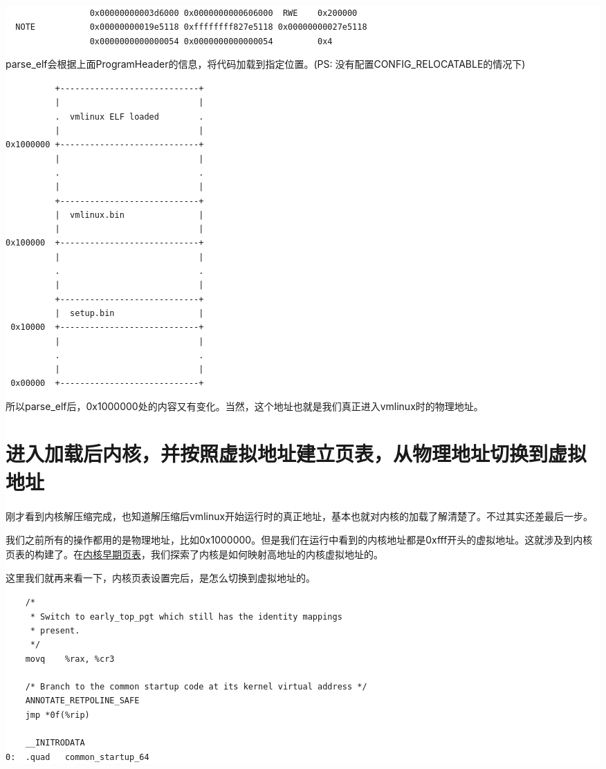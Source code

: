 ```
                 0x00000000003d6000 0x0000000000606000  RWE    0x200000
  NOTE           0x00000000019e5118 0xffffffff827e5118 0x00000000027e5118
                 0x0000000000000054 0x0000000000000054         0x4
```

parse_elf会根据上面ProgramHeader的信息，将代码加载到指定位置。(PS: 没有配置CONFIG_RELOCATABLE的情况下)

```
          +----------------------------+
          |                            |
          .  vmlinux ELF loaded        .
          |                            |
0x1000000 +----------------------------+
          |                            |
          .                            .
          |                            |
          +----------------------------+
          |  vmlinux.bin               |
          |                            |
0x100000  +----------------------------+
          |                            |
          .                            .
          |                            |
          +----------------------------+
          |  setup.bin                 |
 0x10000  +----------------------------+
          |                            |
          .                            .
          |                            |
 0x00000  +----------------------------+
```

所以parse_elf后，0x1000000处的内容又有变化。当然，这个地址也就是我们真正进入vmlinux时的物理地址。

# 进入加载后内核，并按照虚拟地址建立页表，从物理地址切换到虚拟地址

刚才看到内核解压缩完成，也知道解压缩后vmlinux开始运行时的真正地址，基本也就对内核的加载了解清楚了。不过其实还差最后一步。

我们之前所有的操作都用的是物理地址，比如0x1000000。但是我们在运行中看到的内核地址都是0xfff开头的虚拟地址。这就涉及到内核页表的构建了。在[内核早期页表][2]，我们探索了内核是如何映射高地址的内核虚拟地址的。

这里我们就再来看一下，内核页表设置完后，是怎么切换到虚拟地址的。

```
	/*
	 * Switch to early_top_pgt which still has the identity mappings
	 * present.
	 */
	movq	%rax, %cr3

	/* Branch to the common startup code at its kernel virtual address */
	ANNOTATE_RETPOLINE_SAFE
	jmp	*0f(%rip)

	__INITRODATA
0:	.quad	common_startup_64

```


[1]: /load_kernel/02_how_bzImage_loaded.md
[2]: /kernel_pagetable/02-pagetable_compiled_in.md